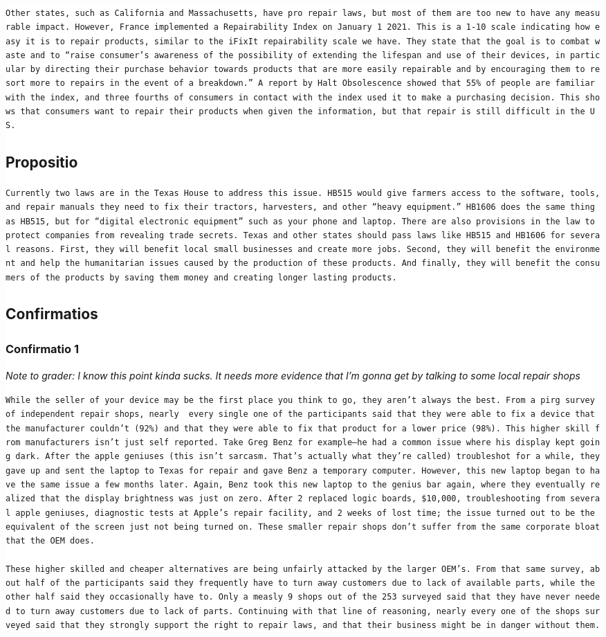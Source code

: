     Other states, such as California and Massachusetts, have pro repair laws, but most of them are too new to have any measurable impact. However, France implemented a Repairability Index on January 1 2021. This is a 1-10 scale indicating how easy it is to repair products, similar to the iFixIt repairability scale we have. They state that the goal is to combat waste and to “raise consumer’s awareness of the possibility of extending the lifespan and use of their devices, in particular by directing their purchase behavior towards products that are more easily repairable and by encouraging them to resort more to repairs in the event of a breakdown.” A report by Halt Obsolescence showed that 55% of people are familiar with the index, and three fourths of consumers in contact with the index used it to make a purchasing decision. This shows that consumers want to repair their products when given the information, but that repair is still difficult in the US.

## Propositio

    Currently two laws are in the Texas House to address this issue. HB515 would give farmers access to the software, tools, and repair manuals they need to fix their tractors, harvesters, and other “heavy equipment.” HB1606 does the same thing as HB515, but for “digital electronic equipment” such as your phone and laptop. There are also provisions in the law to protect companies from revealing trade secrets. Texas and other states should pass laws like HB515 and HB1606 for several reasons. First, they will benefit local small businesses and create more jobs. Second, they will benefit the environment and help the humanitarian issues caused by the production of these products. And finally, they will benefit the consumers of the products by saving them money and creating longer lasting products.

## Confirmatios

### Confirmatio 1

_Note to grader:
I know this point kinda sucks. It needs more evidence that I’m gonna get by talking to some local repair shops_

    While the seller of your device may be the first place you think to go, they aren’t always the best. From a pirg survey of independent repair shops, nearly  every single one of the participants said that they were able to fix a device that the manufacturer couldn’t (92%) and that they were able to fix that product for a lower price (98%). This higher skill from manufacturers isn’t just self reported. Take Greg Benz for example—he had a common issue where his display kept going dark. After the apple geniuses (this isn’t sarcasm. That’s actually what they’re called) troubleshot for a while, they gave up and sent the laptop to Texas for repair and gave Benz a temporary computer. However, this new laptop began to have the same issue a few months later. Again, Benz took this new laptop to the genius bar again, where they eventually realized that the display brightness was just on zero. After 2 replaced logic boards, $10,000, troubleshooting from several apple geniuses, diagnostic tests at Apple’s repair facility, and 2 weeks of lost time; the issue turned out to be the equivalent of the screen just not being turned on. These smaller repair shops don’t suffer from the same corporate bloat that the OEM does.

    These higher skilled and cheaper alternatives are being unfairly attacked by the larger OEM’s. From that same survey, about half of the participants said they frequently have to turn away customers due to lack of available parts, while the other half said they occasionally have to. Only a measly 9 shops out of the 253 surveyed said that they have never needed to turn away customers due to lack of parts. Continuing with that line of reasoning, nearly every one of the shops surveyed said that they strongly support the right to repair laws, and that their business might be in danger without them.

